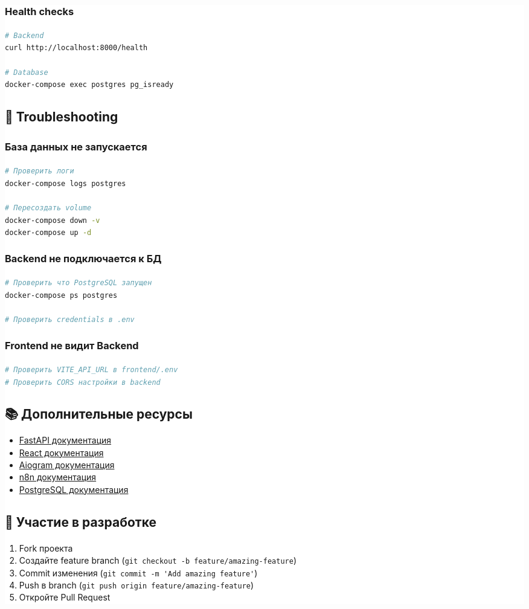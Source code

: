 ### Health checks

```bash
# Backend
curl http://localhost:8000/health

# Database
docker-compose exec postgres pg_isready
```

## 🐛 Troubleshooting

### База данных не запускается

```bash
# Проверить логи
docker-compose logs postgres

# Пересоздать volume
docker-compose down -v
docker-compose up -d
```

### Backend не подключается к БД

```bash
# Проверить что PostgreSQL запущен
docker-compose ps postgres

# Проверить credentials в .env
```

### Frontend не видит Backend

```bash
# Проверить VITE_API_URL в frontend/.env
# Проверить CORS настройки в backend
```

## 📚 Дополнительные ресурсы

- [FastAPI документация](https://fastapi.tiangolo.com/)
- [React документация](https://react.dev/)
- [Aiogram документация](https://docs.aiogram.dev/)
- [n8n документация](https://docs.n8n.io/)
- [PostgreSQL документация](https://www.postgresql.org/docs/)

## 🤝 Участие в разработке

1. Fork проекта
2. Создайте feature branch (`git checkout -b feature/amazing-feature`)
3. Commit изменения (`git commit -m 'Add amazing feature'`)
4. Push в branch (`git push origin feature/amazing-feature`)
5. Откройте Pull Request
